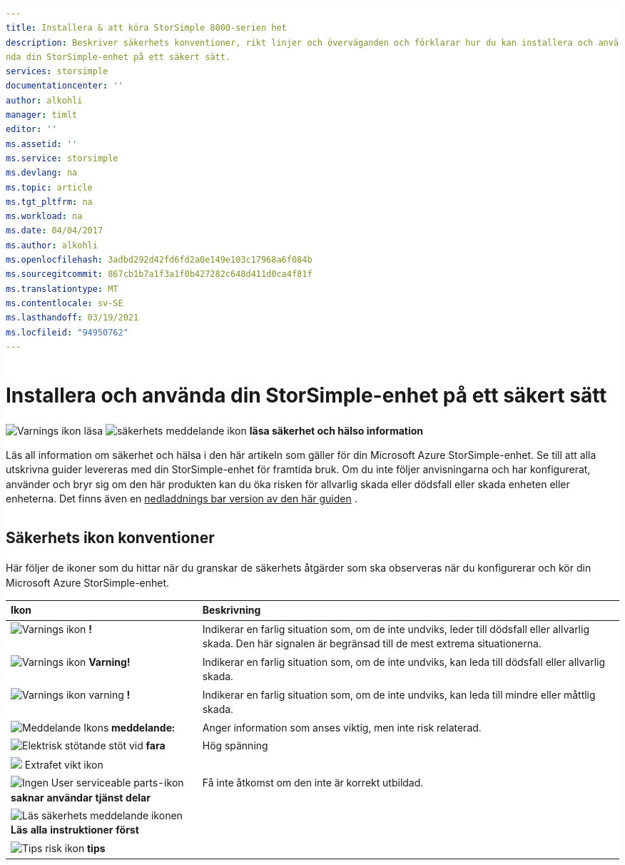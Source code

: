 ```yaml
---
title: Installera & att köra StorSimple 8000-serien het
description: Beskriver säkerhets konventioner, rikt linjer och överväganden och förklarar hur du kan installera och använda din StorSimple-enhet på ett säkert sätt.
services: storsimple
documentationcenter: ''
author: alkohli
manager: timlt
editor: ''
ms.assetid: ''
ms.service: storsimple
ms.devlang: na
ms.topic: article
ms.tgt_pltfrm: na
ms.workload: na
ms.date: 04/04/2017
ms.author: alkohli
ms.openlocfilehash: 3adbd292d42fd6fd2a0e149e103c17968a6f084b
ms.sourcegitcommit: 867cb1b7a1f3a1f0b427282c648d411d0ca4f81f
ms.translationtype: MT
ms.contentlocale: sv-SE
ms.lasthandoff: 03/19/2021
ms.locfileid: "94950762"
---
```

# <a name="safely-install-and-operate-your-storsimple-device"></a>Installera och använda din StorSimple-enhet på ett säkert sätt
![Varnings ikon läsa ](./media/storsimple-safety/IC740879.png)
 ![ säkerhets meddelande ikon ](./media/storsimple-safety/IC740885.png) **läsa säkerhet och hälso information**

Läs all information om säkerhet och hälsa i den här artikeln som gäller för din Microsoft Azure StorSimple-enhet. Se till att alla utskrivna guider levereras med din StorSimple-enhet för framtida bruk. Om du inte följer anvisningarna och har konfigurerat, använder och bryr sig om den här produkten kan du öka risken för allvarlig skada eller dödsfall eller skada enheten eller enheterna. Det finns även en [nedladdnings bar version av den här guiden](https://www.microsoft.com/download/details.aspx?id=44233) .

## <a name="safety-icon-conventions"></a>Säkerhets ikon konventioner
Här följer de ikoner som du hittar när du granskar de säkerhets åtgärder som ska observeras när du konfigurerar och kör din Microsoft Azure StorSimple-enhet.

| Ikon | Beskrivning |
|:--- |:--- |
| ![Varnings ikon ](./media/storsimple-safety/IC740879.png) **!** |Indikerar en farlig situation som, om de inte undviks, leder till dödsfall eller allvarlig skada. Den här signalen är begränsad till de mest extrema situationerna. |
| ![Varnings ikon ](./media/storsimple-safety/IC740879.png) **Varning!** |Indikerar en farlig situation som, om de inte undviks, kan leda till dödsfall eller allvarlig skada. |
| ![Varnings ikon varning ](./media/storsimple-safety/IC740879.png) **!** |Indikerar en farlig situation som, om de inte undviks, kan leda till mindre eller måttlig skada. |
| ![Meddelande Ikons ](./media/storsimple-safety/IC740881.png) **meddelande:** |Anger information som anses viktig, men inte risk relaterad. |
| ![Elektrisk stötande stöt vid ](./media/storsimple-safety/IC740882.png) **fara** |Hög spänning |
| ![](./media/storsimple-safety/IC740883.png)  Extrafet vikt ikon | |
| ![Ingen User serviceable parts-ikon ](./media/storsimple-safety/IC740879.png) **saknar användar tjänst delar** |Få inte åtkomst om den inte är korrekt utbildad. |
| ![Läs säkerhets meddelande ikonen](./media/storsimple-safety/IC740885.png)**Läs alla instruktioner först** | |
| ![Tips risk ikon ](./media/storsimple-safety/IC740886.png) **tips** | |